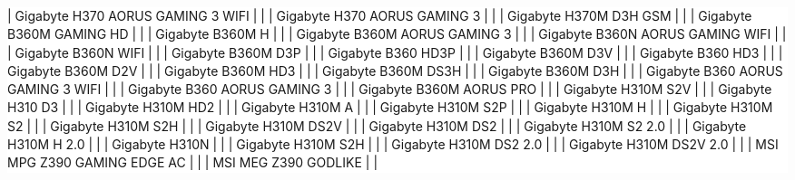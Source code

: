 | Gigabyte H370 AORUS GAMING 3 WIFI                            |                                                              |
| Gigabyte H370 AORUS GAMING 3                                 |                                                              |
| Gigabyte H370M D3H GSM                                       |                                                              |
| Gigabyte B360M GAMING HD                                     |                                                              |
| Gigabyte B360M H                                             |                                                              |
| Gigabyte B360M AORUS GAMING 3                                |                                                              |
| Gigabyte B360N AORUS GAMING WIFI                             |                                                              |
| Gigabyte B360N WIFI                                          |                                                              |
| Gigabyte B360M D3P                                           |                                                              |
| Gigabyte B360 HD3P                                           |                                                              |
| Gigabyte B360M D3V                                           |                                                              |
| Gigabyte B360 HD3                                            |                                                              |
| Gigabyte B360M D2V                                           |                                                              |
| Gigabyte B360M HD3                                           |                                                              |
| Gigabyte B360M DS3H                                          |                                                              |
| Gigabyte B360M D3H                                           |                                                              |
| Gigabyte B360 AORUS GAMING 3 WIFI                            |                                                              |
| Gigabyte B360 AORUS GAMING 3                                 |                                                              |
| Gigabyte B360M AORUS PRO                                     |                                                              |
| Gigabyte H310M S2V                                           |                                                              |
| Gigabyte H310 D3                                             |                                                              |
| Gigabyte H310M HD2                                           |                                                              |
| Gigabyte H310M A                                             |                                                              |
| Gigabyte H310M S2P                                           |                                                              |
| Gigabyte H310M H                                             |                                                              |
| Gigabyte H310M S2                                            |                                                              |
| Gigabyte H310M S2H                                           |                                                              |
| Gigabyte H310M DS2V                                          |                                                              |
| Gigabyte H310M DS2                                           |                                                              |
| Gigabyte H310M S2 2.0                                        |                                                              |
| Gigabyte H310M H 2.0                                         |                                                              |
| Gigabyte H310N                                               |                                                              |
| Gigabyte H310M S2H                                           |                                                              |
| Gigabyte H310M DS2 2.0                                       |                                                              |
| Gigabyte H310M DS2V 2.0                                      |                                                              |
| MSI MPG Z390 GAMING EDGE AC                                  |                                                              |
| MSI MEG Z390 GODLIKE                                         |                                                              |